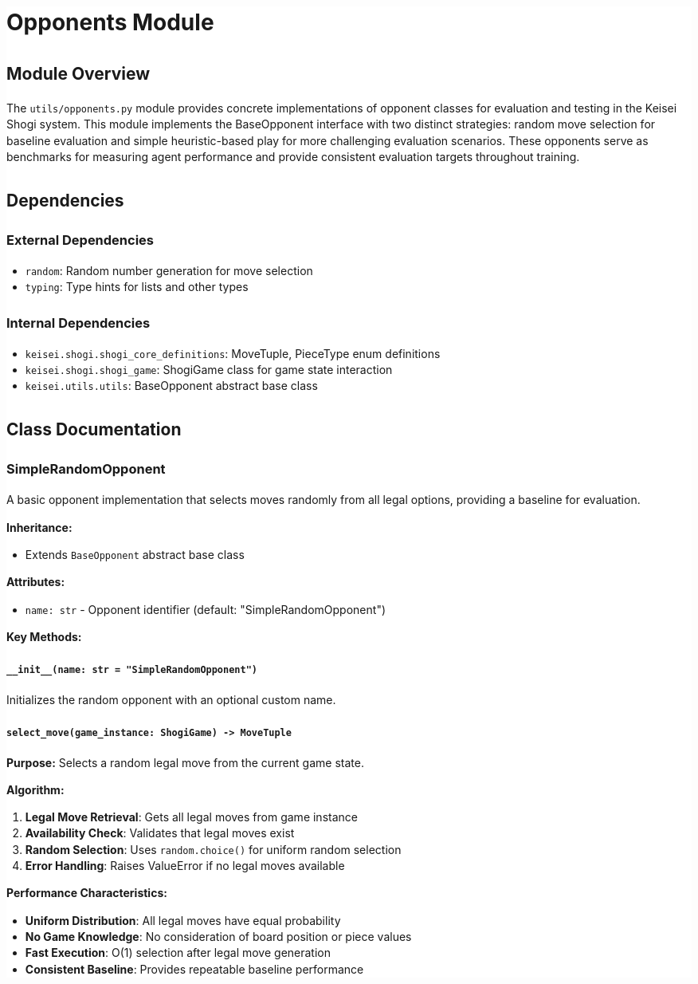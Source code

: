 # Opponents Module

## Module Overview

The `utils/opponents.py` module provides concrete implementations of opponent classes for evaluation and testing in the Keisei Shogi system. This module implements the BaseOpponent interface with two distinct strategies: random move selection for baseline evaluation and simple heuristic-based play for more challenging evaluation scenarios. These opponents serve as benchmarks for measuring agent performance and provide consistent evaluation targets throughout training.

## Dependencies

### External Dependencies
- `random`: Random number generation for move selection
- `typing`: Type hints for lists and other types

### Internal Dependencies
- `keisei.shogi.shogi_core_definitions`: MoveTuple, PieceType enum definitions
- `keisei.shogi.shogi_game`: ShogiGame class for game state interaction
- `keisei.utils.utils`: BaseOpponent abstract base class

## Class Documentation

### SimpleRandomOpponent

A basic opponent implementation that selects moves randomly from all legal options, providing a baseline for evaluation.

**Inheritance:**
- Extends `BaseOpponent` abstract base class

**Attributes:**
- `name: str` - Opponent identifier (default: "SimpleRandomOpponent")

**Key Methods:**

#### `__init__(name: str = "SimpleRandomOpponent")`
Initializes the random opponent with an optional custom name.

#### `select_move(game_instance: ShogiGame) -> MoveTuple`
**Purpose:** Selects a random legal move from the current game state.

**Algorithm:**
1. **Legal Move Retrieval**: Gets all legal moves from game instance
2. **Availability Check**: Validates that legal moves exist
3. **Random Selection**: Uses `random.choice()` for uniform random selection
4. **Error Handling**: Raises ValueError if no legal moves available

**Performance Characteristics:**
- **Uniform Distribution**: All legal moves have equal probability
- **No Game Knowledge**: No consideration of board position or piece values
- **Fast Execution**: O(1) selection after legal move generation
- **Consistent Baseline**: Provides repeatable baseline performance

